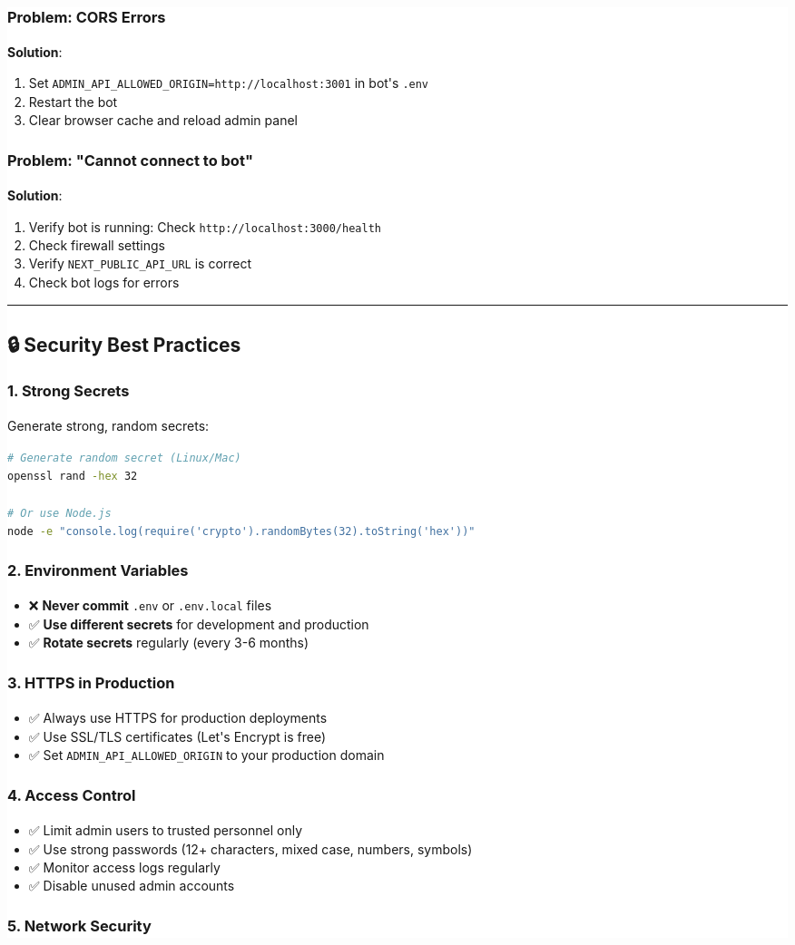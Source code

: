 ### Problem: CORS Errors

**Solution**:
1. Set `ADMIN_API_ALLOWED_ORIGIN=http://localhost:3001` in bot's `.env`
2. Restart the bot
3. Clear browser cache and reload admin panel

### Problem: "Cannot connect to bot"

**Solution**:
1. Verify bot is running: Check `http://localhost:3000/health`
2. Check firewall settings
3. Verify `NEXT_PUBLIC_API_URL` is correct
4. Check bot logs for errors

---

## 🔒 Security Best Practices

### 1. Strong Secrets

Generate strong, random secrets:

```bash
# Generate random secret (Linux/Mac)
openssl rand -hex 32

# Or use Node.js
node -e "console.log(require('crypto').randomBytes(32).toString('hex'))"
```

### 2. Environment Variables

- ❌ **Never commit** `.env` or `.env.local` files
- ✅ **Use different secrets** for development and production
- ✅ **Rotate secrets** regularly (every 3-6 months)

### 3. HTTPS in Production

- ✅ Always use HTTPS for production deployments
- ✅ Use SSL/TLS certificates (Let's Encrypt is free)
- ✅ Set `ADMIN_API_ALLOWED_ORIGIN` to your production domain

### 4. Access Control

- ✅ Limit admin users to trusted personnel only
- ✅ Use strong passwords (12+ characters, mixed case, numbers, symbols)
- ✅ Monitor access logs regularly
- ✅ Disable unused admin accounts

### 5. Network Security
